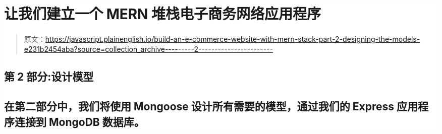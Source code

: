 # 让我们建立一个 MERN 堆栈电子商务网络应用程序

> 原文：<https://javascript.plainenglish.io/build-an-e-commerce-website-with-mern-stack-part-2-designing-the-models-e231b2454aba?source=collection_archive---------2----------------------->

## 第 2 部分:设计模型

## 在第二部分中，我们将使用 Mongoose 设计所有需要的模型，通过我们的 Express 应用程序连接到 MongoDB 数据库。
